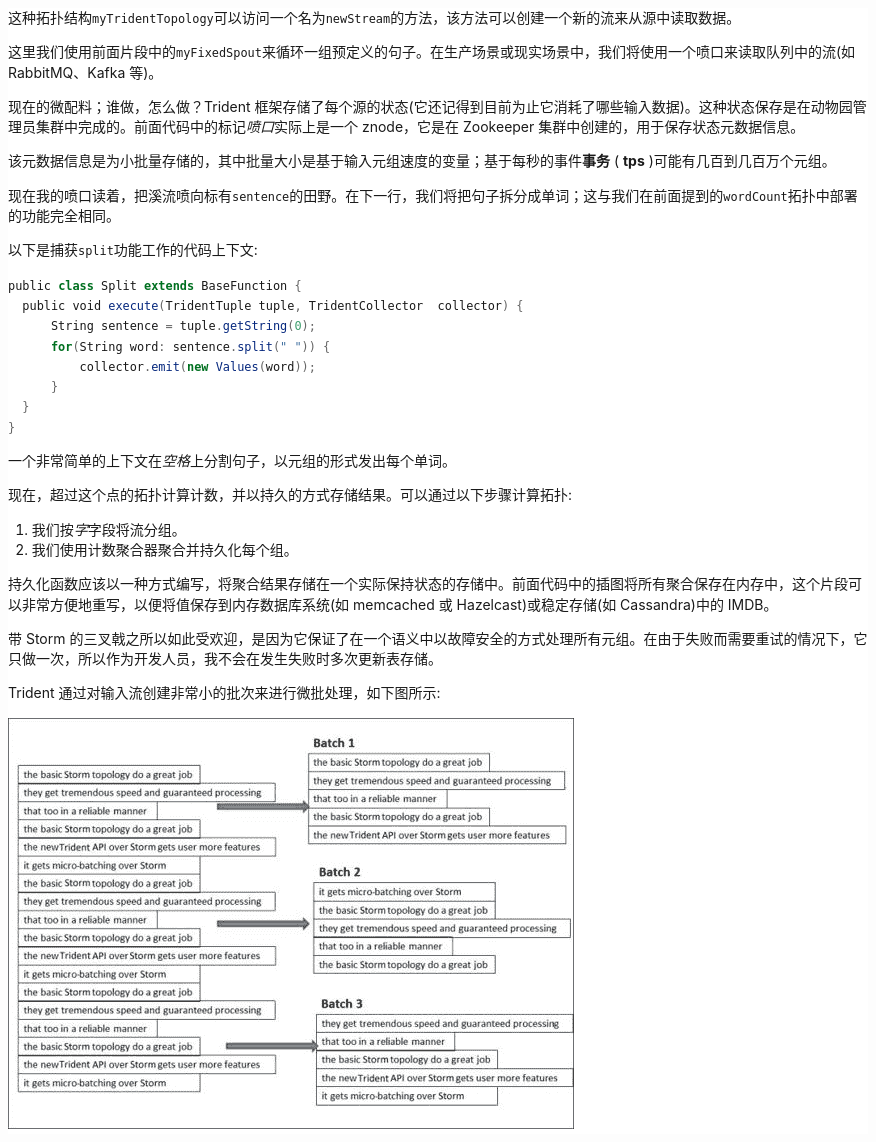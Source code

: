 这种拓扑结构`myTridentTopology`可以访问一个名为`newStream`的方法，该方法可以创建一个新的流来从源中读取数据。

这里我们使用前面片段中的`myFixedSpout`来循环一组预定义的句子。在生产场景或现实场景中，我们将使用一个喷口来读取队列中的流(如 RabbitMQ、Kafka 等)。

现在的微配料；谁做，怎么做？Trident 框架存储了每个源的状态(它还记得到目前为止它消耗了哪些输入数据)。这种状态保存是在动物园管理员集群中完成的。前面代码中的标记*喷口*实际上是一个 znode，它是在 Zookeeper 集群中创建的，用于保存状态元数据信息。

该元数据信息是为小批量存储的，其中批量大小是基于输入元组速度的变量；基于每秒的事件**事务** ( **tps** )可能有几百到几百万个元组。

现在我的喷口读着，把溪流喷向标有`sentence`的田野。在下一行，我们将把句子拆分成单词；这与我们在前面提到的`wordCount`拓扑中部署的功能完全相同。

以下是捕获`split`功能工作的代码上下文:

```scala
public class Split extends BaseFunction {
  public void execute(TridentTuple tuple, TridentCollector  collector) {
      String sentence = tuple.getString(0);
      for(String word: sentence.split(" ")) {
          collector.emit(new Values(word));
      }
  }
}
```

一个非常简单的上下文在*空格*上分割句子，以元组的形式发出每个单词。

现在，超过这个点的拓扑计算计数，并以持久的方式存储结果。可以通过以下步骤计算拓扑:

1.  我们按*字*字段将流分组。
2.  我们使用计数聚合器聚合并持久化每个组。

持久化函数应该以一种方式编写，将聚合结果存储在一个实际保持状态的存储中。前面代码中的插图将所有聚合保存在内存中，这个片段可以非常方便地重写，以便将值保存到内存数据库系统(如 memcached 或 Hazelcast)或稳定存储(如 Cassandra)中的 IMDB。

带 Storm 的三叉戟之所以如此受欢迎，是因为它保证了在一个语义中以故障安全的方式处理所有元组。在由于失败而需要重试的情况下，它只做一次，所以作为开发人员，我不会在发生失败时多次更新表存储。

Trident 通过对输入流创建非常小的批次来进行微批处理，如下图所示:

![Building a Trident topology](img/00072.jpeg)
